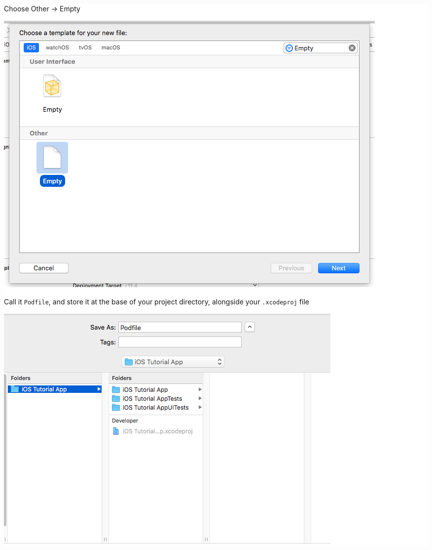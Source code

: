 Choose Other -&gt; Empty

![File Type](../../../.gitbook/assets/swift-guide/filetype.png)

Call it `Podfile`, and store it at the base of your project directory, alongside your `.xcodeproj` file

![Where to put Podfile](../../../.gitbook/assets/swift-guide/podfilelocation.png)
